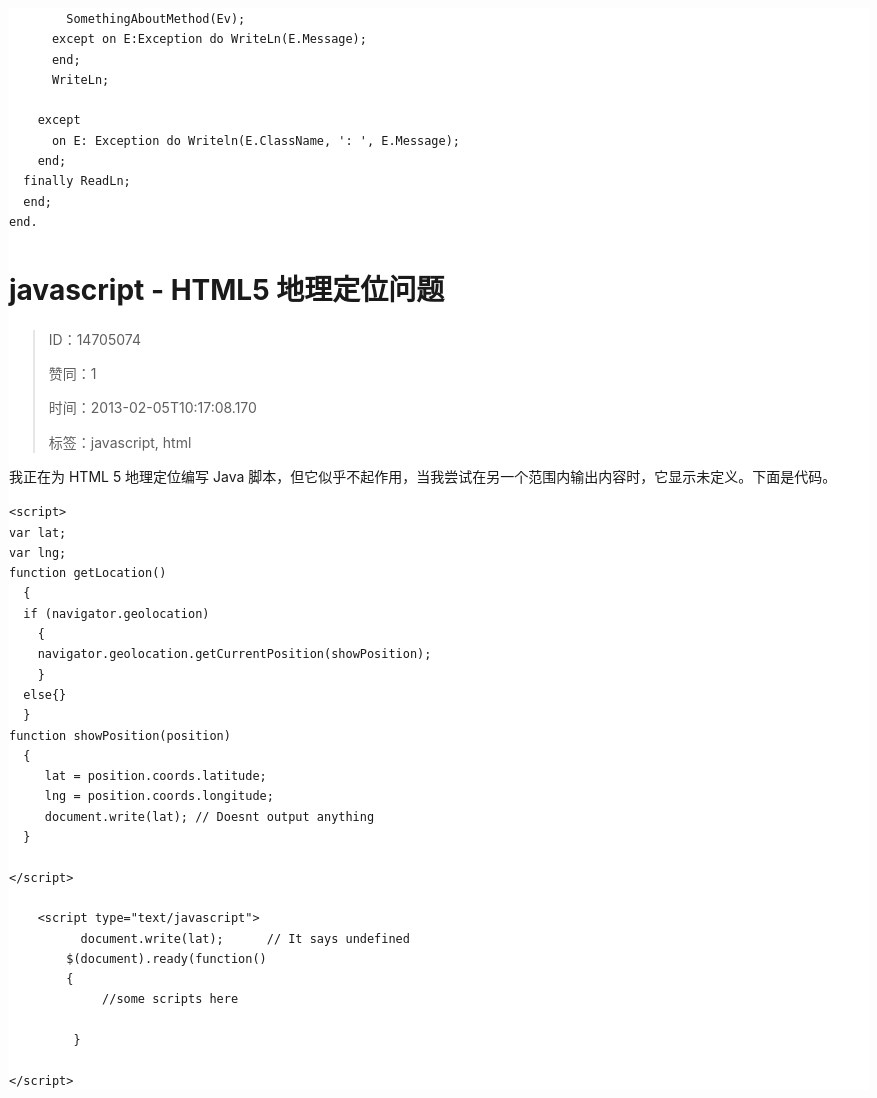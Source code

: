 ```
        SomethingAboutMethod(Ev);
      except on E:Exception do WriteLn(E.Message);
      end;
      WriteLn;

    except
      on E: Exception do Writeln(E.ClassName, ': ', E.Message);
    end;
  finally ReadLn;
  end;
end. 
```

# javascript - HTML5 地理定位问题

> ID：14705074
> 
> 赞同：1
> 
> 时间：2013-02-05T10:17:08.170
> 
> 标签：javascript, html

我正在为 HTML 5 地理定位编写 Java 脚本，但它似乎不起作用，当我尝试在另一个范围内输出内容时，它显示未定义。下面是代码。

```
<script>
var lat;
var lng;
function getLocation()
  {
  if (navigator.geolocation)
    {
    navigator.geolocation.getCurrentPosition(showPosition);
    }
  else{}
  }
function showPosition(position)
  {
     lat = position.coords.latitude;
     lng = position.coords.longitude;
     document.write(lat); // Doesnt output anything
  }

</script>

    <script type="text/javascript">
          document.write(lat);      // It says undefined
        $(document).ready(function()
        {
             //some scripts here

         }

</script> 
```
